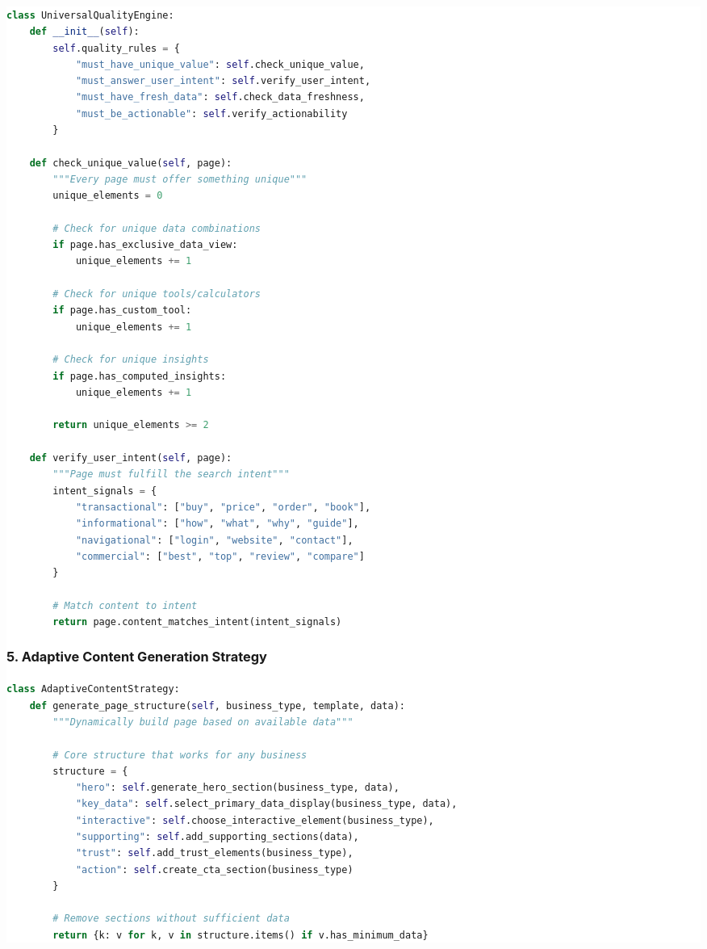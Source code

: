 ```python
class UniversalQualityEngine:
    def __init__(self):
        self.quality_rules = {
            "must_have_unique_value": self.check_unique_value,
            "must_answer_user_intent": self.verify_user_intent,
            "must_have_fresh_data": self.check_data_freshness,
            "must_be_actionable": self.verify_actionability
        }
    
    def check_unique_value(self, page):
        """Every page must offer something unique"""
        unique_elements = 0
        
        # Check for unique data combinations
        if page.has_exclusive_data_view:
            unique_elements += 1
            
        # Check for unique tools/calculators
        if page.has_custom_tool:
            unique_elements += 1
            
        # Check for unique insights
        if page.has_computed_insights:
            unique_elements += 1
            
        return unique_elements >= 2
    
    def verify_user_intent(self, page):
        """Page must fulfill the search intent"""
        intent_signals = {
            "transactional": ["buy", "price", "order", "book"],
            "informational": ["how", "what", "why", "guide"],
            "navigational": ["login", "website", "contact"],
            "commercial": ["best", "top", "review", "compare"]
        }
        
        # Match content to intent
        return page.content_matches_intent(intent_signals)
```

### 5. Adaptive Content Generation Strategy

```python
class AdaptiveContentStrategy:
    def generate_page_structure(self, business_type, template, data):
        """Dynamically build page based on available data"""
        
        # Core structure that works for any business
        structure = {
            "hero": self.generate_hero_section(business_type, data),
            "key_data": self.select_primary_data_display(business_type, data),
            "interactive": self.choose_interactive_element(business_type),
            "supporting": self.add_supporting_sections(data),
            "trust": self.add_trust_elements(business_type),
            "action": self.create_cta_section(business_type)
        }
        
        # Remove sections without sufficient data
        return {k: v for k, v in structure.items() if v.has_minimum_data}
```
